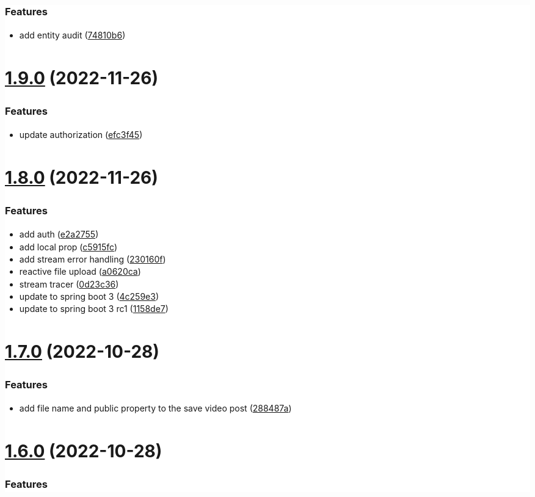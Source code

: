 
### Features

* add entity audit ([74810b6](https://github.com/zlaval-elte-thesis/video-service/commit/74810b6c5472d7d2b3be6f45d3c046b84856219e))

# [1.9.0](https://github.com/zlaval-elte-thesis/video-service/compare/1.8.0...1.9.0) (2022-11-26)


### Features

* update authorization ([efc3f45](https://github.com/zlaval-elte-thesis/video-service/commit/efc3f450ed814d03de9dd44a214342f95dc8ed2d))

# [1.8.0](https://github.com/zlaval-elte-thesis/video-service/compare/1.7.0...1.8.0) (2022-11-26)


### Features

* add auth ([e2a2755](https://github.com/zlaval-elte-thesis/video-service/commit/e2a2755fc75f53a821ef4e423916327e20995a25))
* add local prop ([c5915fc](https://github.com/zlaval-elte-thesis/video-service/commit/c5915fce1eefddb68b15b6ef3263351a17439659))
* add stream error handling ([230160f](https://github.com/zlaval-elte-thesis/video-service/commit/230160fc91ece3ab00c2313154255b378c35d65d))
* reactive file upload ([a0620ca](https://github.com/zlaval-elte-thesis/video-service/commit/a0620ca640a53633af02beb2d9502963d9530667))
* stream tracer ([0d23c36](https://github.com/zlaval-elte-thesis/video-service/commit/0d23c36e65c0e26b738518017bd169fa543d2117))
* update to spring boot 3 ([4c259e3](https://github.com/zlaval-elte-thesis/video-service/commit/4c259e3552991cfc00cb73ce56e77cfd90a014bf))
* update to spring boot 3 rc1 ([1158de7](https://github.com/zlaval-elte-thesis/video-service/commit/1158de75d1ab9b69f3bfdd95efbabde1ad62310f))

# [1.7.0](https://github.com/zlaval-elte-thesis/video-service/compare/1.6.0...1.7.0) (2022-10-28)


### Features

* add file name and public property to the save video post ([288487a](https://github.com/zlaval-elte-thesis/video-service/commit/288487a5c04f122081f9fc7f64e5f710011875f7))

# [1.6.0](https://github.com/zlaval-elte-thesis/video-service/compare/1.5.1...1.6.0) (2022-10-28)


### Features
